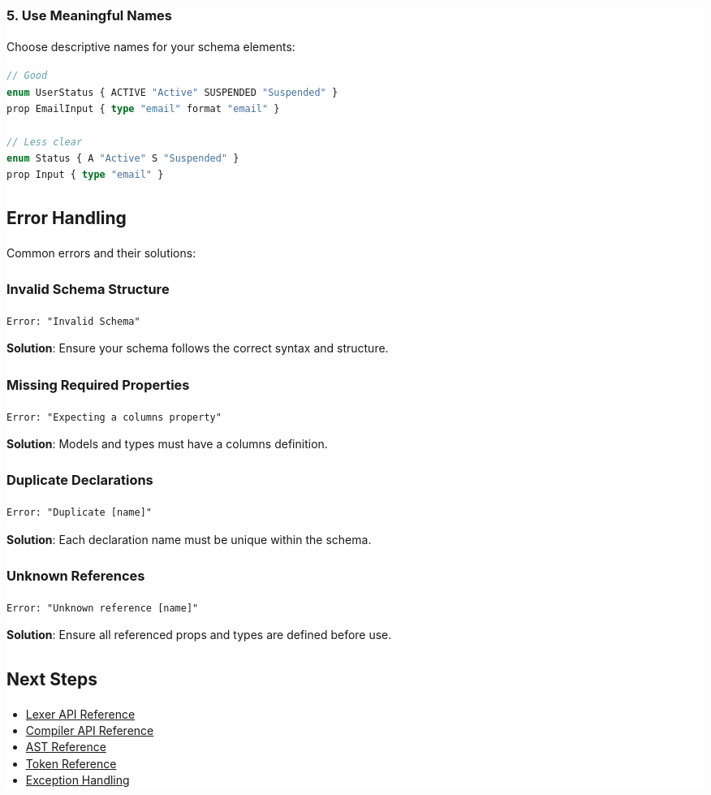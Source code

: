 ### 5. Use Meaningful Names

Choose descriptive names for your schema elements:

```ts
// Good
enum UserStatus { ACTIVE "Active" SUSPENDED "Suspended" }
prop EmailInput { type "email" format "email" }

// Less clear
enum Status { A "Active" S "Suspended" }
prop Input { type "email" }
```

## Error Handling

Common errors and their solutions:

### Invalid Schema Structure
```
Error: "Invalid Schema"
```
**Solution**: Ensure your schema follows the correct syntax and structure.

### Missing Required Properties
```
Error: "Expecting a columns property"
```
**Solution**: Models and types must have a columns definition.

### Duplicate Declarations
```
Error: "Duplicate [name]"
```
**Solution**: Each declaration name must be unique within the schema.

### Unknown References
```
Error: "Unknown reference [name]"
```
**Solution**: Ensure all referenced props and types are defined before use.

## Next Steps

- [Lexer API Reference](./Lexer.md)
- [Compiler API Reference](./Compiler.md)
- [AST Reference](./Trees.md)
- [Token Reference](./Tokens.md)
- [Exception Handling](./Exception.md)

